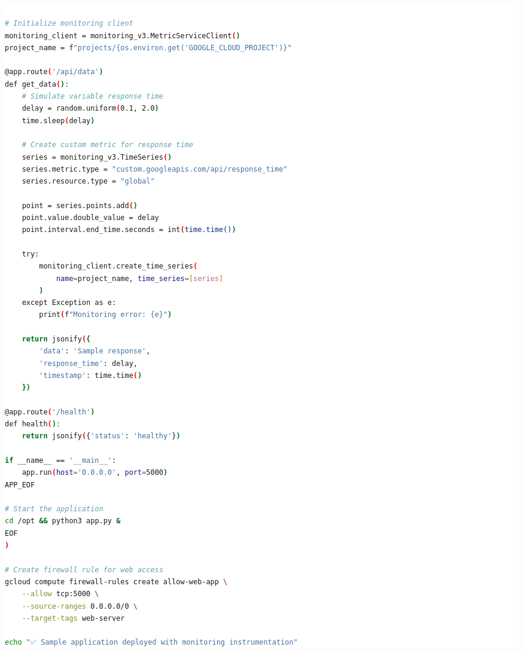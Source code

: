   ```bash
   
   # Initialize monitoring client
   monitoring_client = monitoring_v3.MetricServiceClient()
   project_name = f"projects/{os.environ.get('GOOGLE_CLOUD_PROJECT')}"
   
   @app.route('/api/data')
   def get_data():
       # Simulate variable response time
       delay = random.uniform(0.1, 2.0)
       time.sleep(delay)
       
       # Create custom metric for response time
       series = monitoring_v3.TimeSeries()
       series.metric.type = "custom.googleapis.com/api/response_time"
       series.resource.type = "global"
       
       point = series.points.add()
       point.value.double_value = delay
       point.interval.end_time.seconds = int(time.time())
       
       try:
           monitoring_client.create_time_series(
               name=project_name, time_series=[series]
           )
       except Exception as e:
           print(f"Monitoring error: {e}")
       
       return jsonify({
           'data': 'Sample response',
           'response_time': delay,
           'timestamp': time.time()
       })
   
   @app.route('/health')
   def health():
       return jsonify({'status': 'healthy'})
   
   if __name__ == '__main__':
       app.run(host='0.0.0.0', port=5000)
   APP_EOF
   
   # Start the application
   cd /opt && python3 app.py &
   EOF
   )
   
   # Create firewall rule for web access
   gcloud compute firewall-rules create allow-web-app \
       --allow tcp:5000 \
       --source-ranges 0.0.0.0/0 \
       --target-tags web-server
   
   echo "✅ Sample application deployed with monitoring instrumentation"
   ```
